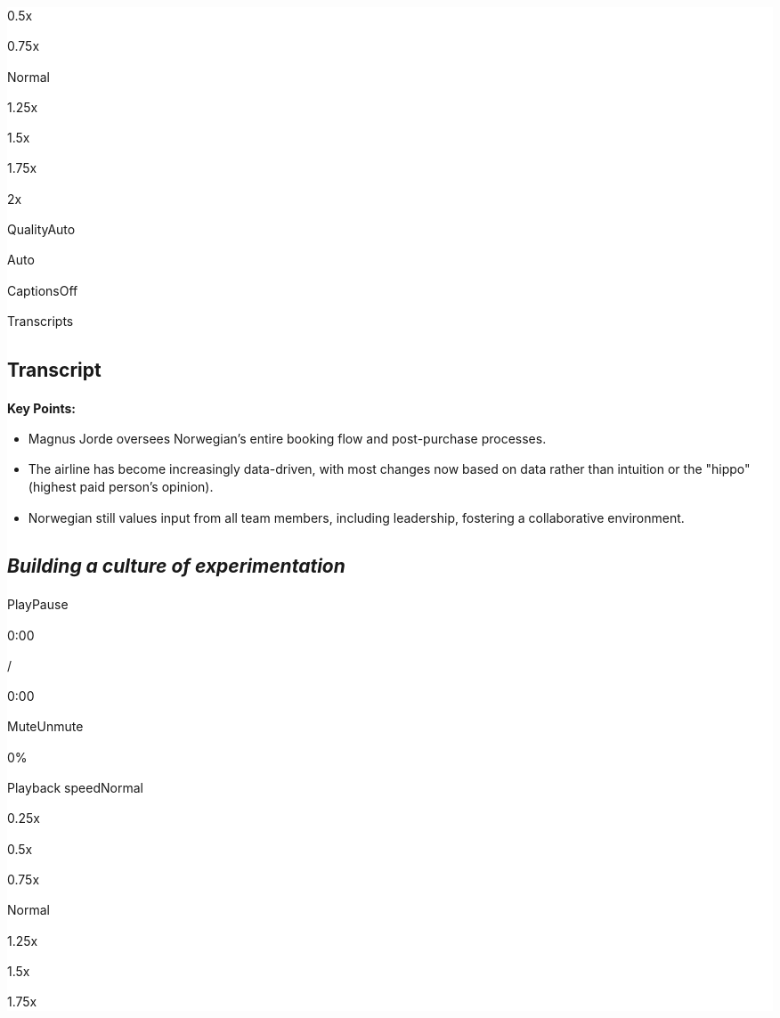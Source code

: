 0.5x

0.75x

Normal

1.25x

1.5x

1.75x

2x

QualityAuto

Auto

CaptionsOff

Transcripts

## Transcript

**Key Points:**

- Magnus Jorde oversees Norwegian’s entire booking flow and post-purchase processes.

- The airline has become increasingly data-driven, with most changes now based on data rather than intuition or the "hippo" (highest paid person’s opinion).
- Norwegian still values input from all team members, including leadership, fostering a collaborative environment.

## _Building a culture of experimentation_

PlayPause

0:00

/

0:00

MuteUnmute

0%

Playback speedNormal

0.25x

0.5x

0.75x

Normal

1.25x

1.5x

1.75x
